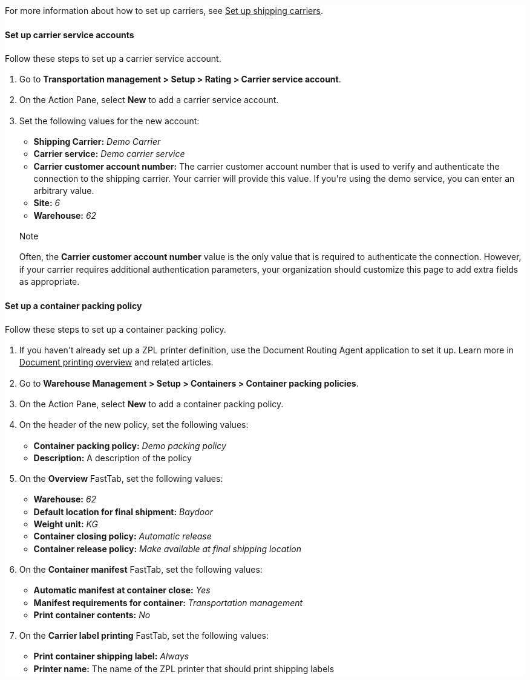 For more information about how to set up carriers, see [Set up shipping carriers](../transportation/tasks/set-up-shipping-carriers.md).

#### Set up carrier service accounts

Follow these steps to set up a carrier service account.

1. Go to **Transportation management \> Setup \> Rating \> Carrier service account**.
1. On the Action Pane, select **New** to add a carrier service account.
1. Set the following values for the new account:

    - **Shipping Carrier:** *Demo Carrier*
    - **Carrier service:** *Demo carrier service*
    - **Carrier customer account number:** The carrier customer account number that is used to verify and authenticate the connection to the shipping carrier. Your carrier will provide this value. If you're using the demo service, you can enter an arbitrary value.
    - **Site:** *6*
    - **Warehouse:** *62*

    > [!NOTE]
    > Often, the **Carrier customer account number** value is the only value that is required to authenticate the connection. However, if your carrier requires additional authentication parameters, your organization should customize this page to add extra fields as appropriate.

#### Set up a container packing policy

Follow these steps to set up a container packing policy.

1. If you haven't already set up a ZPL printer definition, use the Document Routing Agent application to set it up. Learn more in [Document printing overview](../../fin-ops-core/dev-itpro/analytics/print-documents.md) and related articles.
1. Go to **Warehouse Management \> Setup \> Containers \> Container packing policies**.
1. On the Action Pane, select **New** to add a container packing policy.
1. On the header of the new policy, set the following values:

    - **Container packing policy:** *Demo packing policy*
    - **Description:** A description of the policy

1. On the **Overview** FastTab, set the following values:

    - **Warehouse:** *62*
    - **Default location for final shipment:** *Baydoor*
    - **Weight unit:** *KG*
    - **Container closing policy:** *Automatic release*
    - **Container release policy:** *Make available at final shipping location*

1. On the **Container manifest** FastTab, set the following values:

    - **Automatic manifest at container close:** *Yes*
    - **Manifest requirements for container:** *Transportation management*
    - **Print container contents:** *No*

1. On the **Carrier label printing** FastTab, set the following values:

    - **Print container shipping label:** *Always*
    - **Printer name:** The name of the ZPL printer that should print shipping labels
